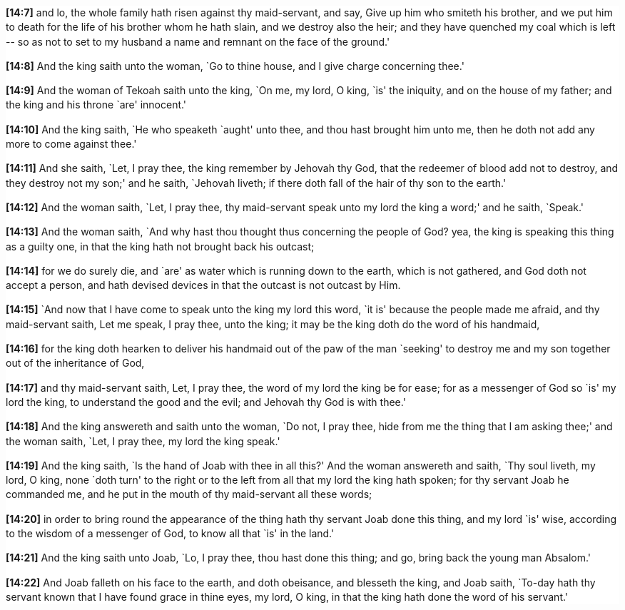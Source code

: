 **[14:7]** and lo, the whole family hath risen against thy maid-servant, and say, Give up him who smiteth his brother, and we put him to death for the life of his brother whom he hath slain, and we destroy also the heir; and they have quenched my coal which is left -- so as not to set to my husband a name and remnant on the face of the ground.'

**[14:8]** And the king saith unto the woman, \`Go to thine house, and I give charge concerning thee.'

**[14:9]** And the woman of Tekoah saith unto the king, \`On me, my lord, O king, \`is' the iniquity, and on the house of my father; and the king and his throne \`are' innocent.'

**[14:10]** And the king saith, \`He who speaketh \`aught' unto thee, and thou hast brought him unto me, then he doth not add any more to come against thee.'

**[14:11]** And she saith, \`Let, I pray thee, the king remember by Jehovah thy God, that the redeemer of blood add not to destroy, and they destroy not my son;' and he saith, \`Jehovah liveth; if there doth fall of the hair of thy son to the earth.'

**[14:12]** And the woman saith, \`Let, I pray thee, thy maid-servant speak unto my lord the king a word;' and he saith, \`Speak.'

**[14:13]** And the woman saith, \`And why hast thou thought thus concerning the people of God? yea, the king is speaking this thing as a guilty one, in that the king hath not brought back his outcast;

**[14:14]** for we do surely die, and \`are' as water which is running down to the earth, which is not gathered, and God doth not accept a person, and hath devised devices in that the outcast is not outcast by Him.

**[14:15]** \`And now that I have come to speak unto the king my lord this word, \`it is' because the people made me afraid, and thy maid-servant saith, Let me speak, I pray thee, unto the king; it may be the king doth do the word of his handmaid,

**[14:16]** for the king doth hearken to deliver his handmaid out of the paw of the man \`seeking' to destroy me and my son together out of the inheritance of God,

**[14:17]** and thy maid-servant saith, Let, I pray thee, the word of my lord the king be for ease; for as a messenger of God so \`is' my lord the king, to understand the good and the evil; and Jehovah thy God is with thee.'

**[14:18]** And the king answereth and saith unto the woman, \`Do not, I pray thee, hide from me the thing that I am asking thee;' and the woman saith, \`Let, I pray thee, my lord the king speak.'

**[14:19]** And the king saith, \`Is the hand of Joab with thee in all this?' And the woman answereth and saith, \`Thy soul liveth, my lord, O king, none \`doth turn' to the right or to the left from all that my lord the king hath spoken; for thy servant Joab he commanded me, and he put in the mouth of thy maid-servant all these words;

**[14:20]** in order to bring round the appearance of the thing hath thy servant Joab done this thing, and my lord \`is' wise, according to the wisdom of a messenger of God, to know all that \`is' in the land.'

**[14:21]** And the king saith unto Joab, \`Lo, I pray thee, thou hast done this thing; and go, bring back the young man Absalom.'

**[14:22]** And Joab falleth on his face to the earth, and doth obeisance, and blesseth the king, and Joab saith, \`To-day hath thy servant known that I have found grace in thine eyes, my lord, O king, in that the king hath done the word of his servant.'
